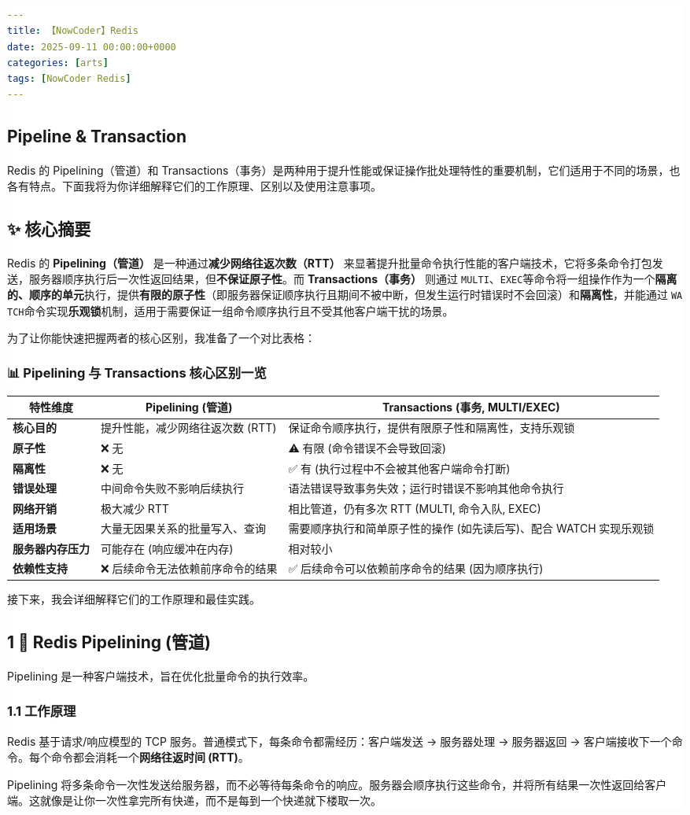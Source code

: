 ```yaml
---
title: 【NowCoder】Redis
date: 2025-09-11 00:00:00+0000
categories: [arts]
tags: [NowCoder Redis]
---
```


## Pipeline & Transaction

Redis 的 Pipelining（管道）和 Transactions（事务）是两种用于提升性能或保证操作批处理特性的重要机制，它们适用于不同的场景，也各有特点。下面我将为你详细解释它们的工作原理、区别以及使用注意事项。

## ✨ 核心摘要

Redis 的 **Pipelining（管道）** 是一种通过**减少网络往返次数（RTT）** 来显著提升批量命令执行性能的客户端技术，它将多条命令打包发送，服务器顺序执行后一次性返回结果，但**不保证原子性**。而 **Transactions（事务）** 则通过 `MULTI`、`EXEC`等命令将一组操作作为一个**隔离的、顺序的单元**执行，提供**有限的原子性**（即服务器保证顺序执行且期间不被中断，但发生运行时错误时不会回滚）和**隔离性**，并能通过 `WATCH`命令实现**乐观锁**机制，适用于需要保证一组命令顺序执行且不受其他客户端干扰的场景。

为了让你能快速把握两者的核心区别，我准备了一个对比表格：

### 📊 Pipelining 与 Transactions 核心区别一览

| 特性维度           | Pipelining (管道)                | Transactions (事务, MULTI/EXEC)                              |
| ------------------ | -------------------------------- | ------------------------------------------------------------ |
| **核心目的**       | 提升性能，减少网络往返次数 (RTT) | 保证命令顺序执行，提供有限原子性和隔离性，支持乐观锁         |
| **原子性**         | ❌ 无                             | ⚠️ 有限 (命令错误不会导致回滚)                                |
| **隔离性**         | ❌ 无                             | ✅ 有 (执行过程中不会被其他客户端命令打断)                    |
| **错误处理**       | 中间命令失败不影响后续执行       | 语法错误导致事务失效；运行时错误不影响其他命令执行           |
| **网络开销**       | 极大减少 RTT                     | 相比管道，仍有多次 RTT (MULTI, 命令入队, EXEC)               |
| **适用场景**       | 大量无因果关系的批量写入、查询   | 需要顺序执行和简单原子性的操作 (如先读后写)、配合 WATCH 实现乐观锁 |
| **服务器内存压力** | 可能存在 (响应缓冲在内存)        | 相对较小                                                     |
| **依赖性支持**     | ❌ 后续命令无法依赖前序命令的结果 | ✅ 后续命令可以依赖前序命令的结果 (因为顺序执行)              |

接下来，我会详细解释它们的工作原理和最佳实践。

## 1 🔄 Redis Pipelining (管道)

Pipelining 是一种客户端技术，旨在优化批量命令的执行效率。

### 1.1 工作原理

Redis 基于请求/响应模型的 TCP 服务。普通模式下，每条命令都需经历：客户端发送 → 服务器处理 → 服务器返回 → 客户端接收下一个命令。每个命令都会消耗一个**网络往返时间 (RTT)**。

Pipelining 将多条命令一次性发送给服务器，而不必等待每条命令的响应。服务器会顺序执行这些命令，并将所有结果一次性返回给客户端。这就像是让你一次性拿完所有快递，而不是每到一个快递就下楼取一次。
